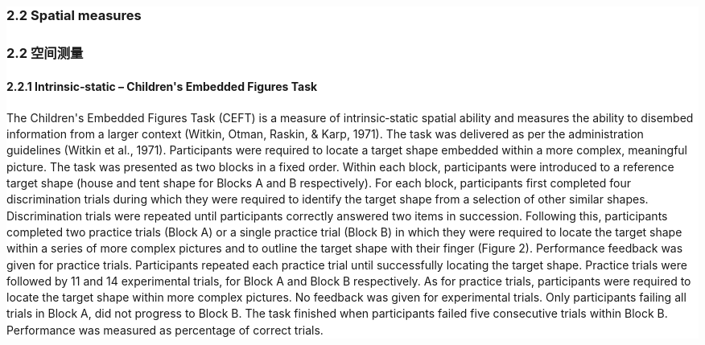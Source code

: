 


### 2.2 Spatial measures

### 2.2 空间测量


#### 2.2.1 Intrinsic‐static – Children's Embedded Figures Task

The Children's Embedded Figures Task (CEFT) is a measure of intrinsic‐static spatial ability and measures the ability to disembed information from a larger context (Witkin, Otman, Raskin, & Karp, 1971). The task was delivered as per the administration guidelines (Witkin et al., 1971). Participants were required to locate a target shape embedded within a more complex, meaningful picture. The task was presented as two blocks in a fixed order. Within each block, participants were introduced to a reference target shape (house and tent shape for Blocks A and B respectively). For each block, participants first completed four discrimination trials during which they were required to identify the target shape from a selection of other similar shapes. Discrimination trials were repeated until participants correctly answered two items in succession. Following this, participants completed two practice trials (Block A) or a single practice trial (Block B) in which they were required to locate the target shape within a series of more complex pictures and to outline the target shape with their finger (Figure 2). Performance feedback was given for practice trials. Participants repeated each practice trial until successfully locating the target shape. Practice trials were followed by 11 and 14 experimental trials, for Block A and Block B respectively. As for practice trials, participants were required to locate the target shape within more complex pictures. No feedback was given for experimental trials. Only participants failing all trials in Block A, did not progress to Block B. The task finished when participants failed five consecutive trials within Block B. Performance was measured as percentage of correct trials.
